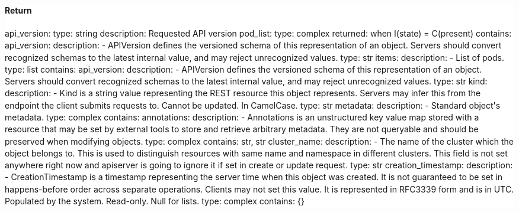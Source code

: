 



#### Return

api_version:
  type: string
  description: Requested API version
pod_list:
  type: complex
  returned: when I(state) = C(present)
  contains:
    api_version:
      description:
      - APIVersion defines the versioned schema of this representation of an object.
        Servers should convert recognized schemas to the latest internal value, and
        may reject unrecognized values.
      type: str
    items:
      description:
      - List of pods.
      type: list
      contains:
        api_version:
          description:
          - APIVersion defines the versioned schema of this representation of an object.
            Servers should convert recognized schemas to the latest internal value,
            and may reject unrecognized values.
          type: str
        kind:
          description:
          - Kind is a string value representing the REST resource this object represents.
            Servers may infer this from the endpoint the client submits requests to.
            Cannot be updated. In CamelCase.
          type: str
        metadata:
          description:
          - Standard object's metadata.
          type: complex
          contains:
            annotations:
              description:
              - Annotations is an unstructured key value map stored with a resource
                that may be set by external tools to store and retrieve arbitrary
                metadata. They are not queryable and should be preserved when modifying
                objects.
              type: complex
              contains: str, str
            cluster_name:
              description:
              - The name of the cluster which the object belongs to. This is used
                to distinguish resources with same name and namespace in different
                clusters. This field is not set anywhere right now and apiserver is
                going to ignore it if set in create or update request.
              type: str
            creation_timestamp:
              description:
              - CreationTimestamp is a timestamp representing the server time when
                this object was created. It is not guaranteed to be set in happens-before
                order across separate operations. Clients may not set this value.
                It is represented in RFC3339 form and is in UTC. Populated by the
                system. Read-only. Null for lists.
              type: complex
              contains: {}